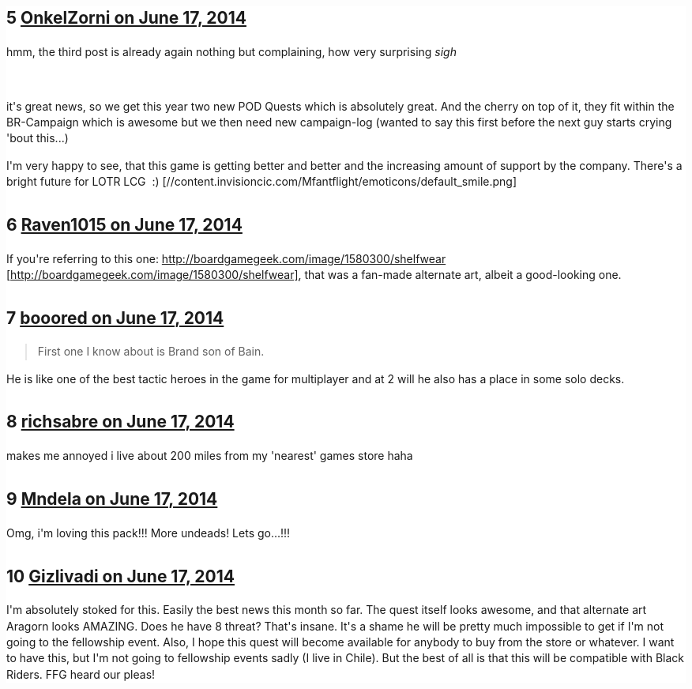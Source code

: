 ## 5 [OnkelZorni on June 17, 2014](https://community.fantasyflightgames.com/topic/108815-new-fellowship-events/?do=findComment&comment=1123409)

hmm, the third post is already again nothing but complaining, how very surprising *sigh*

 

it's great news, so we get this year two new POD Quests which is absolutely great. And the cherry on top of it, they fit within the BR-Campaign which is awesome but we then need new campaign-log (wanted to say this first before the next guy starts crying 'bout this...)

I'm very happy to see, that this game is getting better and better and the increasing amount of support by the company. There's a bright future for LOTR LCG  :) [//content.invisioncic.com/Mfantflight/emoticons/default_smile.png]

## 6 [Raven1015 on June 17, 2014](https://community.fantasyflightgames.com/topic/108815-new-fellowship-events/?do=findComment&comment=1123411)

If you're referring to this one: http://boardgamegeek.com/image/1580300/shelfwear [http://boardgamegeek.com/image/1580300/shelfwear], that was a fan-made alternate art, albeit a good-looking one. 

## 7 [booored on June 17, 2014](https://community.fantasyflightgames.com/topic/108815-new-fellowship-events/?do=findComment&comment=1123424)

> First one I know about is Brand son of Bain.

He is like one of the best tactic heroes in the game for multiplayer and at 2 will he also has a place in some solo decks.

## 8 [richsabre on June 17, 2014](https://community.fantasyflightgames.com/topic/108815-new-fellowship-events/?do=findComment&comment=1123462)

makes me annoyed i live about 200 miles from my 'nearest' games store haha

## 9 [Mndela on June 17, 2014](https://community.fantasyflightgames.com/topic/108815-new-fellowship-events/?do=findComment&comment=1123475)

Omg, i'm loving this pack!!! More undeads! Lets go...!!!

## 10 [Gizlivadi on June 17, 2014](https://community.fantasyflightgames.com/topic/108815-new-fellowship-events/?do=findComment&comment=1123518)

I'm absolutely stoked for this. Easily the best news this month so far. The quest itself looks awesome, and that alternate art Aragorn looks AMAZING. Does he have 8 threat? That's insane. It's a shame he will be pretty much impossible to get if I'm not going to the fellowship event. Also, I hope this quest will become available for anybody to buy from the store or whatever. I want to have this, but I'm not going to fellowship events sadly (I live in Chile). But the best of all is that this will be compatible with Black Riders. FFG heard our pleas!
